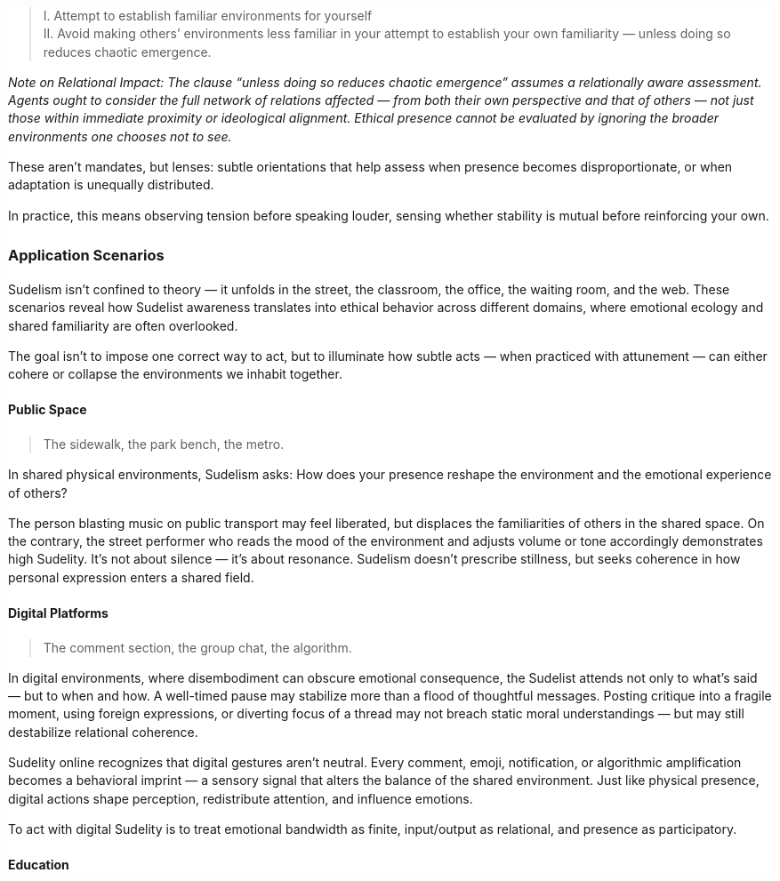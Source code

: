> I. Attempt to establish familiar environments for yourself\
> II. Avoid making others’ environments less familiar in your attempt to establish your own familiarity — unless doing so reduces chaotic emergence.

*Note on Relational Impact:
The clause “unless doing so reduces chaotic emergence” assumes a relationally aware assessment. Agents ought to consider the full network of relations affected — from both their own perspective and that of others — not just those within immediate proximity or ideological alignment. Ethical presence cannot be evaluated by ignoring the broader environments one chooses not to see.*

These aren’t mandates, but lenses: subtle orientations that help assess when presence becomes disproportionate, or when adaptation is unequally distributed.

In practice, this means observing tension before speaking louder, sensing whether stability is mutual before reinforcing your own.

### Application Scenarios

Sudelism isn’t confined to theory — it unfolds in the street, the classroom, the office, the waiting room, and the web. These scenarios reveal how Sudelist awareness translates into ethical behavior across different domains, where emotional ecology and shared familiarity are often overlooked.

The goal isn’t to impose one correct way to act, but to illuminate how subtle acts — when practiced with attunement — can either cohere or collapse the environments we inhabit together.

#### Public Space

> The sidewalk, the park bench, the metro.

In shared physical environments, Sudelism asks: How does your presence reshape the environment and the emotional experience of others?

The person blasting music on public transport may feel liberated, but displaces the familiarities of others in the shared space. On the contrary, the street performer who reads the mood of the environment and adjusts volume or tone accordingly demonstrates high Sudelity. It’s not about silence — it’s about resonance. Sudelism doesn’t prescribe stillness, but seeks coherence in how personal expression enters a shared field.

#### Digital Platforms

> The comment section, the group chat, the algorithm.

In digital environments, where disembodiment can obscure emotional consequence, the Sudelist attends not only to what’s said — but to when and how. A well-timed pause may stabilize more than a flood of thoughtful messages. Posting critique into a fragile moment, using foreign expressions, or diverting focus of a thread may not breach static moral understandings — but may still destabilize relational coherence.

Sudelity online recognizes that digital gestures aren’t neutral. Every comment, emoji, notification, or algorithmic amplification becomes a behavioral imprint — a sensory signal that alters the balance of the shared environment. Just like physical presence, digital actions shape perception, redistribute attention, and influence emotions.

To act with digital Sudelity is to treat emotional bandwidth as finite, input/output as relational, and presence as participatory.

#### Education
